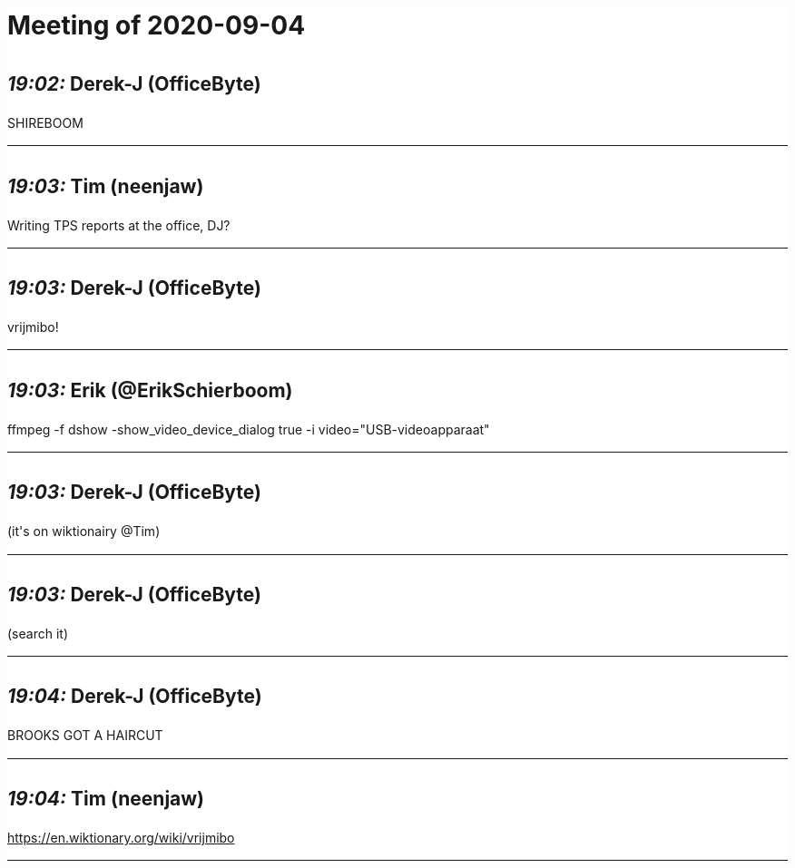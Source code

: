 # Meeting of 2020-09-04

## _19:02:_ **Derek-J (OfficeByte)**

SHIREBOOM

---

## _19:03:_ **Tim (neenjaw)**

Writing TPS reports at the office, DJ?

---

## _19:03:_ **Derek-J (OfficeByte)**

vrijmibo!

---

## _19:03:_ **Erik (@ErikSchierboom)**

ffmpeg -f dshow -show_video_device_dialog true -i video="USB-videoapparaat"

---

## _19:03:_ **Derek-J (OfficeByte)**

(it's on wiktionairy @Tim)

---

## _19:03:_ **Derek-J (OfficeByte)**

(search it)

---

## _19:04:_ **Derek-J (OfficeByte)**

BROOKS GOT A HAIRCUT

---

## _19:04:_ **Tim (neenjaw)**

https://en.wiktionary.org/wiki/vrijmibo

---
